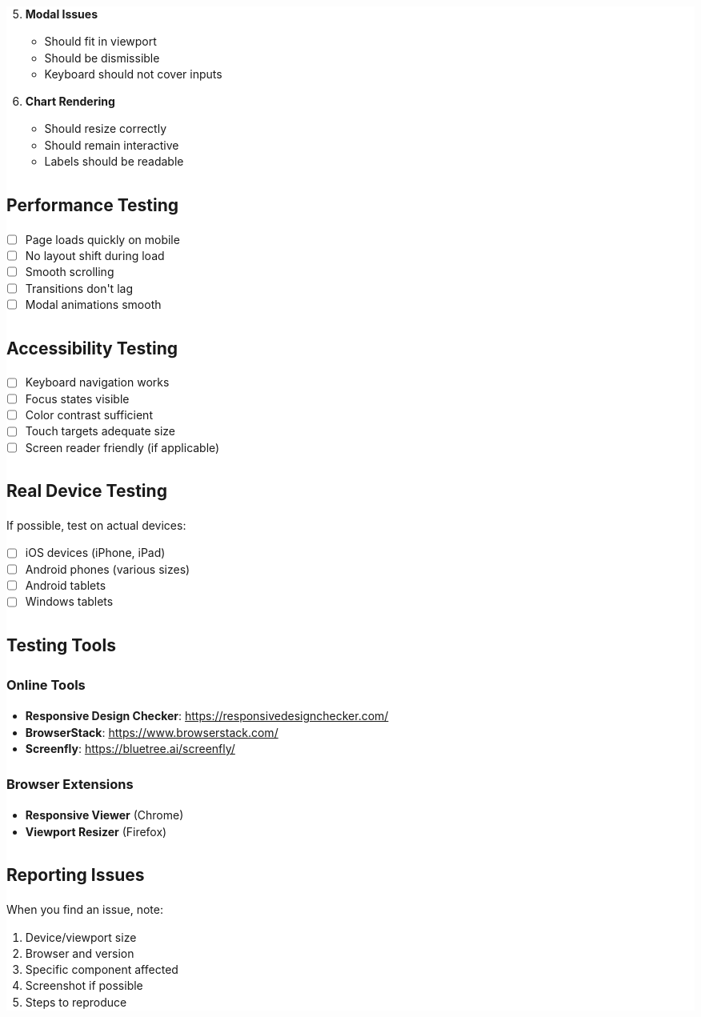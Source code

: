 5. **Modal Issues**
   - Should fit in viewport
   - Should be dismissible
   - Keyboard should not cover inputs

6. **Chart Rendering**
   - Should resize correctly
   - Should remain interactive
   - Labels should be readable

## Performance Testing

- [ ] Page loads quickly on mobile
- [ ] No layout shift during load
- [ ] Smooth scrolling
- [ ] Transitions don't lag
- [ ] Modal animations smooth

## Accessibility Testing

- [ ] Keyboard navigation works
- [ ] Focus states visible
- [ ] Color contrast sufficient
- [ ] Touch targets adequate size
- [ ] Screen reader friendly (if applicable)

## Real Device Testing

If possible, test on actual devices:

- [ ] iOS devices (iPhone, iPad)
- [ ] Android phones (various sizes)
- [ ] Android tablets
- [ ] Windows tablets

## Testing Tools

### Online Tools
- **Responsive Design Checker**: https://responsivedesignchecker.com/
- **BrowserStack**: https://www.browserstack.com/
- **Screenfly**: https://bluetree.ai/screenfly/

### Browser Extensions
- **Responsive Viewer** (Chrome)
- **Viewport Resizer** (Firefox)

## Reporting Issues

When you find an issue, note:
1. Device/viewport size
2. Browser and version
3. Specific component affected
4. Screenshot if possible
5. Steps to reproduce
